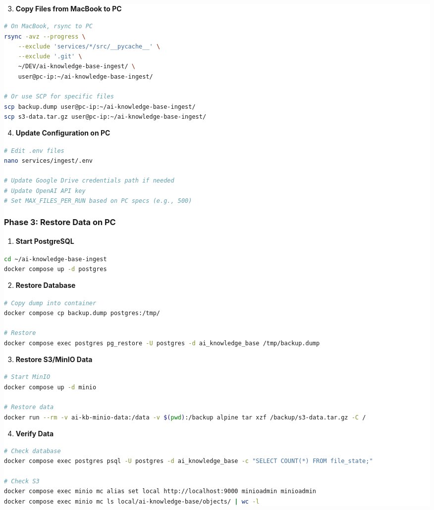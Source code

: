 3. **Copy Files from MacBook to PC**
```bash
# On MacBook, rsync to PC
rsync -avz --progress \
    --exclude 'services/*/src/__pycache__' \
    --exclude '.git' \
    ~/DEV/ai-knowledge-base-ingest/ \
    user@pc-ip:~/ai-knowledge-base-ingest/

# Or use SCP for specific files
scp backup.dump user@pc-ip:~/ai-knowledge-base-ingest/
scp s3-data.tar.gz user@pc-ip:~/ai-knowledge-base-ingest/
```

4. **Update Configuration on PC**
```bash
# Edit .env files
nano services/ingest/.env

# Update Google Drive credentials path if needed
# Update OpenAI API key
# Set MAX_FILES_PER_RUN based on PC specs (e.g., 500)
```

### Phase 3: Restore Data on PC

1. **Start PostgreSQL**
```bash
cd ~/ai-knowledge-base-ingest
docker compose up -d postgres
```

2. **Restore Database**
```bash
# Copy dump into container
docker compose cp backup.dump postgres:/tmp/

# Restore
docker compose exec postgres pg_restore -U postgres -d ai_knowledge_base /tmp/backup.dump
```

3. **Restore S3/MinIO Data**
```bash
# Start MinIO
docker compose up -d minio

# Restore data
docker run --rm -v ai-kb-minio-data:/data -v $(pwd):/backup alpine tar xzf /backup/s3-data.tar.gz -C /
```

4. **Verify Data**
```bash
# Check database
docker compose exec postgres psql -U postgres -d ai_knowledge_base -c "SELECT COUNT(*) FROM file_state;"

# Check S3
docker compose exec minio mc alias set local http://localhost:9000 minioadmin minioadmin
docker compose exec minio mc ls local/ai-knowledge-base/objects/ | wc -l
```
